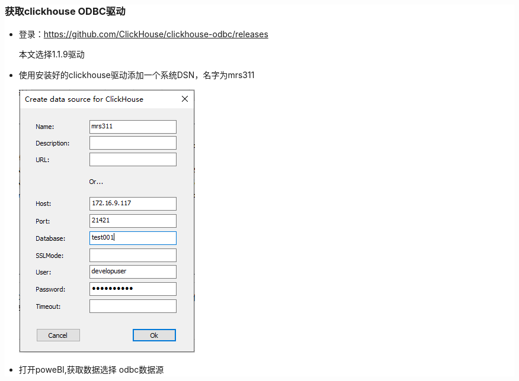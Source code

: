 ### 获取clickhouse ODBC驱动

- 登录：https://github.com/ClickHouse/clickhouse-odbc/releases

  本文选择1.1.9驱动

- 使用安装好的clickhouse驱动添加一个系统DSN，名字为mrs311

  ![20210831_150637_45](assets/Tableau/20210831_150637_45.png)


- 打开poweBI,获取数据选择 odbc数据源
